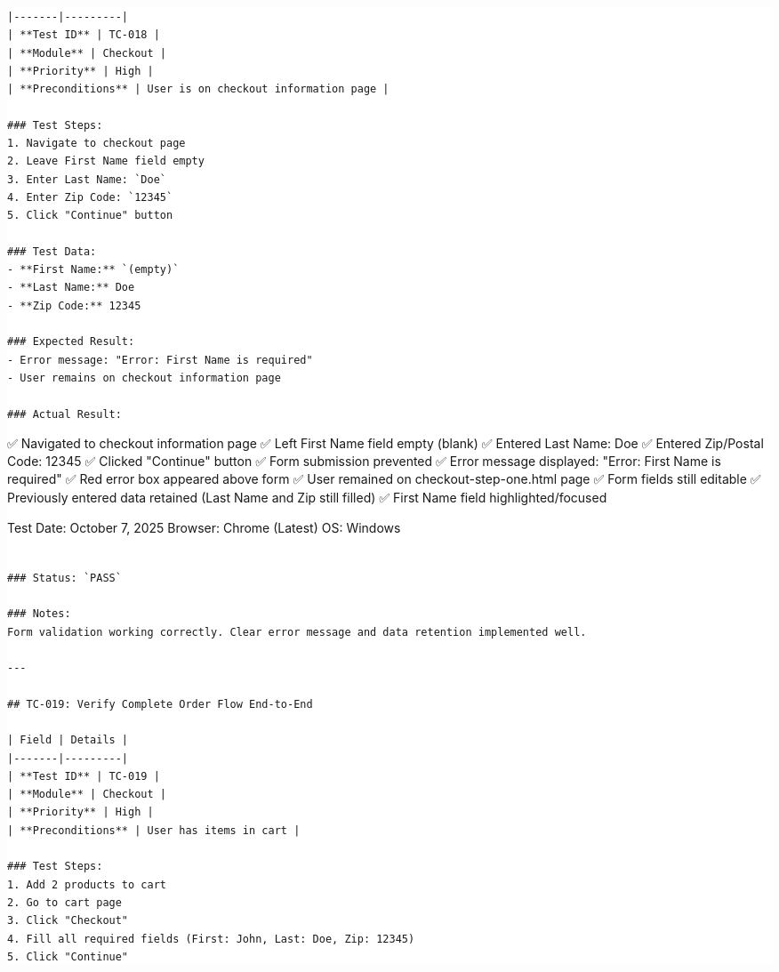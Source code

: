 ```
|-------|---------|
| **Test ID** | TC-018 |
| **Module** | Checkout |
| **Priority** | High |
| **Preconditions** | User is on checkout information page |

### Test Steps:
1. Navigate to checkout page
2. Leave First Name field empty
3. Enter Last Name: `Doe`
4. Enter Zip Code: `12345`
5. Click "Continue" button

### Test Data:
- **First Name:** `(empty)`
- **Last Name:** Doe
- **Zip Code:** 12345

### Expected Result:
- Error message: "Error: First Name is required"
- User remains on checkout information page

### Actual Result:
```
✅ Navigated to checkout information page
✅ Left First Name field empty (blank)
✅ Entered Last Name: Doe
✅ Entered Zip/Postal Code: 12345
✅ Clicked "Continue" button
✅ Form submission prevented
✅ Error message displayed: "Error: First Name is required"
✅ Red error box appeared above form
✅ User remained on checkout-step-one.html page
✅ Form fields still editable
✅ Previously entered data retained (Last Name and Zip still filled)
✅ First Name field highlighted/focused

Test Date: October 7, 2025
Browser: Chrome (Latest)
OS: Windows
```

### Status: `PASS`

### Notes:
Form validation working correctly. Clear error message and data retention implemented well.

---

## TC-019: Verify Complete Order Flow End-to-End

| Field | Details |
|-------|---------|
| **Test ID** | TC-019 |
| **Module** | Checkout |
| **Priority** | High |
| **Preconditions** | User has items in cart |

### Test Steps:
1. Add 2 products to cart
2. Go to cart page
3. Click "Checkout"
4. Fill all required fields (First: John, Last: Doe, Zip: 12345)
5. Click "Continue"
```